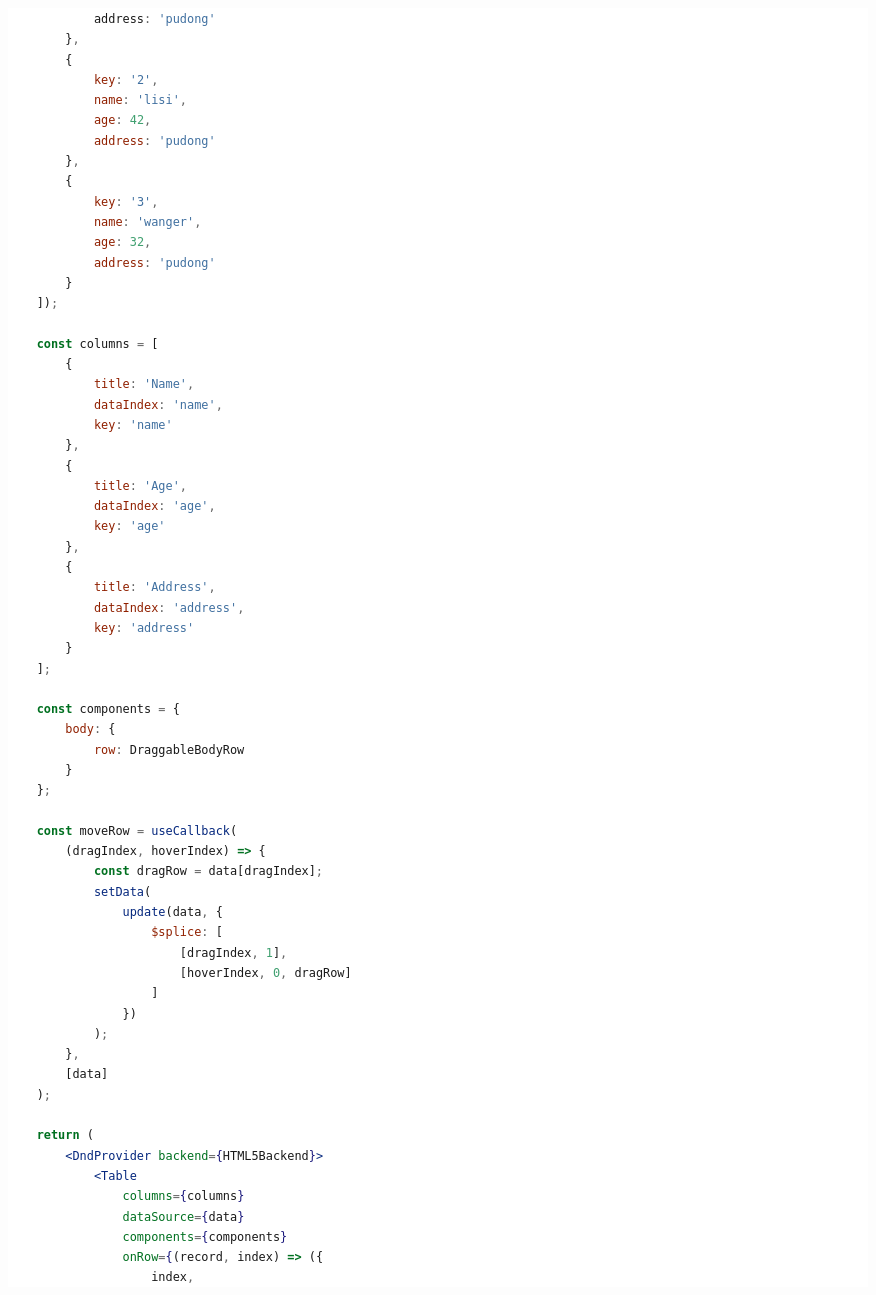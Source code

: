 ```jsx live fff
            address: 'pudong'
        },
        {
            key: '2',
            name: 'lisi',
            age: 42,
            address: 'pudong'
        },
        {
            key: '3',
            name: 'wanger',
            age: 32,
            address: 'pudong'
        }
    ]);

    const columns = [
        {
            title: 'Name',
            dataIndex: 'name',
            key: 'name'
        },
        {
            title: 'Age',
            dataIndex: 'age',
            key: 'age'
        },
        {
            title: 'Address',
            dataIndex: 'address',
            key: 'address'
        }
    ];

    const components = {
        body: {
            row: DraggableBodyRow
        }
    };

    const moveRow = useCallback(
        (dragIndex, hoverIndex) => {
            const dragRow = data[dragIndex];
            setData(
                update(data, {
                    $splice: [
                        [dragIndex, 1],
                        [hoverIndex, 0, dragRow]
                    ]
                })
            );
        },
        [data]
    );

    return (
        <DndProvider backend={HTML5Backend}>
            <Table
                columns={columns}
                dataSource={data}
                components={components}
                onRow={(record, index) => ({
                    index,
```